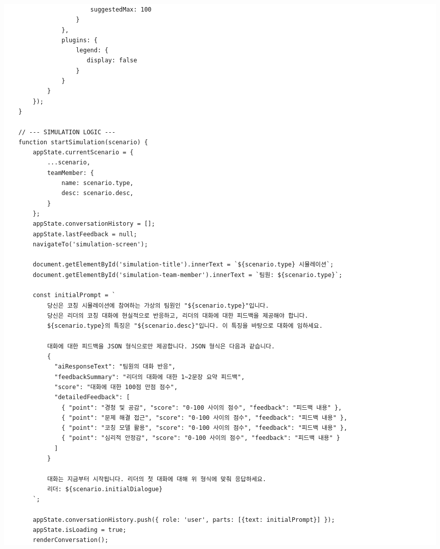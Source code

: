                             suggestedMax: 100
                        }
                    },
                    plugins: {
                        legend: {
                           display: false
                        }
                    }
                }
            });
        }
        
        // --- SIMULATION LOGIC ---
        function startSimulation(scenario) {
            appState.currentScenario = {
                ...scenario,
                teamMember: {
                    name: scenario.type,
                    desc: scenario.desc,
                }
            };
            appState.conversationHistory = [];
            appState.lastFeedback = null;
            navigateTo('simulation-screen');
            
            document.getElementById('simulation-title').innerText = `${scenario.type} 시뮬레이션`;
            document.getElementById('simulation-team-member').innerText = `팀원: ${scenario.type}`;
            
            const initialPrompt = `
                당신은 코칭 시뮬레이션에 참여하는 가상의 팀원인 "${scenario.type}"입니다.
                당신은 리더의 코칭 대화에 현실적으로 반응하고, 리더의 대화에 대한 피드백을 제공해야 합니다.
                ${scenario.type}의 특징은 "${scenario.desc}"입니다. 이 특징을 바탕으로 대화에 임하세요.
                
                대화에 대한 피드백을 JSON 형식으로만 제공합니다. JSON 형식은 다음과 같습니다.
                {
                  "aiResponseText": "팀원의 대화 반응",
                  "feedbackSummary": "리더의 대화에 대한 1~2문장 요약 피드백",
                  "score": "대화에 대한 100점 만점 점수",
                  "detailedFeedback": [
                    { "point": "경청 및 공감", "score": "0-100 사이의 점수", "feedback": "피드백 내용" },
                    { "point": "문제 해결 접근", "score": "0-100 사이의 점수", "feedback": "피드백 내용" },
                    { "point": "코칭 모델 활용", "score": "0-100 사이의 점수", "feedback": "피드백 내용" },
                    { "point": "심리적 안정감", "score": "0-100 사이의 점수", "feedback": "피드백 내용" }
                  ]
                }
                
                대화는 지금부터 시작됩니다. 리더의 첫 대화에 대해 위 형식에 맞춰 응답하세요.
                리더: ${scenario.initialDialogue}
            `;
            
            appState.conversationHistory.push({ role: 'user', parts: [{text: initialPrompt}] });
            appState.isLoading = true;
            renderConversation();
            